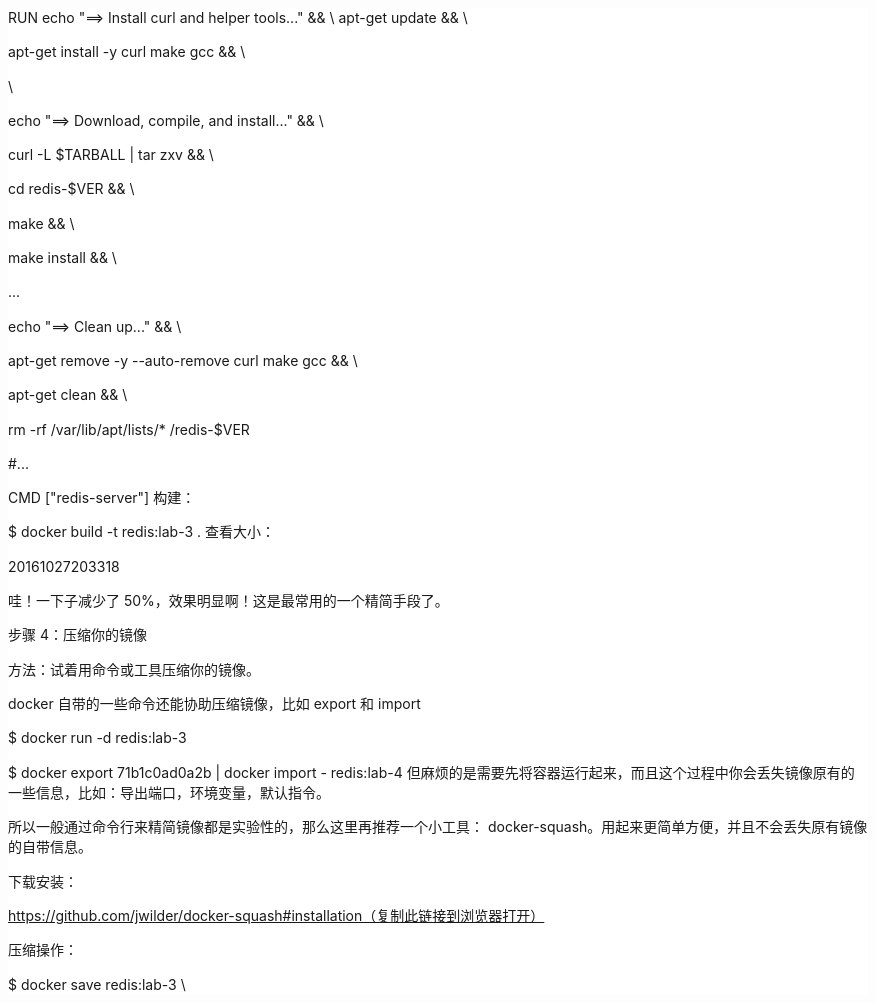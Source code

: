 

RUN echo "==> Install curl and helper tools..."  && \     apt-get update                      && \   

  apt-get install -y  curl make gcc   && \  

  \   

  echo "==> Download, compile, and install..."  && \  

  curl -L $TARBALL | tar zxv  && \   

  cd redis-$VER               && \   

  make                        && \   

  make install                && \   

  ...   

  echo "==> Clean up..."  && \   

  apt-get remove -y --auto-remove curl make gcc  && \

  apt-get clean                                  && \   

  rm -rf /var/lib/apt/lists/*  /redis-$VER




#...

CMD ["redis-server"]
构建：

$ docker build  -t redis:lab-3  .
查看大小：

 

20161027203318

 

哇！一下子减少了 50%，效果明显啊！这是最常用的一个精简手段了。

步骤 4：压缩你的镜像

方法：试着用命令或工具压缩你的镜像。

docker 自带的一些命令还能协助压缩镜像，比如 export 和 import

$ docker run -d redis:lab-3

$ docker export 71b1c0ad0a2b | docker import - redis:lab-4
但麻烦的是需要先将容器运行起来，而且这个过程中你会丢失镜像原有的一些信息，比如：导出端口，环境变量，默认指令。

所以一般通过命令行来精简镜像都是实验性的，那么这里再推荐一个小工具： docker-squash。用起来更简单方便，并且不会丢失原有镜像的自带信息。

下载安装：

https://github.com/jwilder/docker-squash#installation（复制此链接到浏览器打开）

压缩操作：

$ docker save redis:lab-3 \ 
